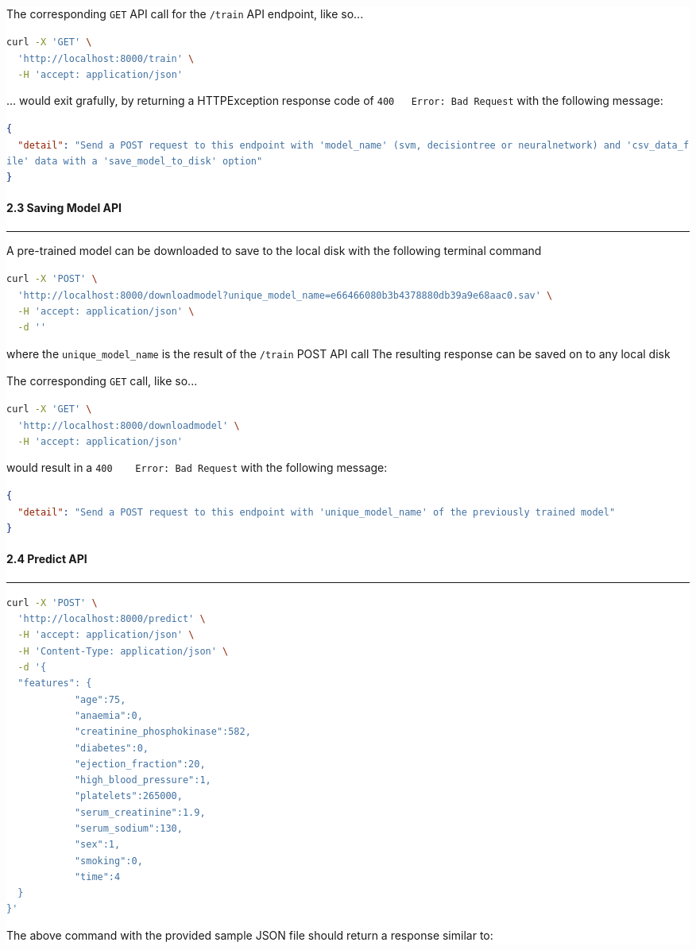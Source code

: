 The corresponding `GET` API call for the `/train` API endpoint, like so...
```sh
curl -X 'GET' \
  'http://localhost:8000/train' \
  -H 'accept: application/json'
  ```
... would exit grafully, by returning a HTTPException response code of `400   Error: Bad Request` with the following message:
```json
{
  "detail": "Send a POST request to this endpoint with 'model_name' (svm, decisiontree or neuralnetwork) and 'csv_data_file' data with a 'save_model_to_disk' option"
}
```

#### 2.3 Saving Model API <div id='saving-model-api'/>
--------------
A pre-trained model can be downloaded to save to the local disk with the following terminal command
```sh
curl -X 'POST' \
  'http://localhost:8000/downloadmodel?unique_model_name=e66466080b3b4378880db39a9e68aac0.sav' \
  -H 'accept: application/json' \
  -d ''
  ```
where the `unique_model_name` is the result of the `/train` POST API call
The resulting response can be saved on to any local disk

The corresponding `GET` call, like so...
```sh
curl -X 'GET' \
  'http://localhost:8000/downloadmodel' \
  -H 'accept: application/json'
  ```
  would result in a `400    Error: Bad Request` with the following message:
```json
{
  "detail": "Send a POST request to this endpoint with 'unique_model_name' of the previously trained model"
}
```

#### 2.4 Predict API <div id='predict-api'/>
---------
```sh
curl -X 'POST' \
  'http://localhost:8000/predict' \
  -H 'accept: application/json' \
  -H 'Content-Type: application/json' \
  -d '{
  "features": {
			"age":75,
			"anaemia":0,
			"creatinine_phosphokinase":582,
			"diabetes":0,
			"ejection_fraction":20,
			"high_blood_pressure":1,
			"platelets":265000,
			"serum_creatinine":1.9,
			"serum_sodium":130,
			"sex":1,
			"smoking":0,
			"time":4
  }
}'
```
The above command with the provided sample JSON file should return a response similar to: